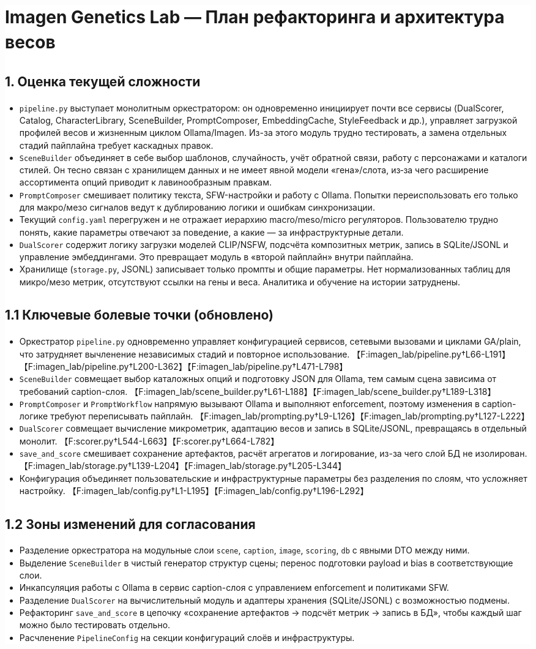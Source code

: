 # Imagen Genetics Lab — План рефакторинга и архитектура весов

## 1. Оценка текущей сложности

- `pipeline.py` выступает монолитным оркестратором: он одновременно инициирует почти все сервисы (DualScorer, Catalog, CharacterLibrary, SceneBuilder, PromptComposer, EmbeddingCache, StyleFeedback и др.), управляет загрузкой профилей весов и жизненным циклом Ollama/Imagen. Из-за этого модуль трудно тестировать, а замена отдельных стадий пайплайна требует каскадных правок.
- `SceneBuilder` объединяет в себе выбор шаблонов, случайность, учёт обратной связи, работу с персонажами и каталоги стилей. Он тесно связан с хранилищем данных и не имеет явной модели «гена»/слота, из‑за чего расширение ассортимента опций приводит к лавинообразным правкам.
- `PromptComposer` смешивает политику текста, SFW-настройки и работу с Ollama. Попытки переиспользовать его только для макро/мезо сигналов ведут к дублированию логики и ошибкам синхронизации.
- Текущий `config.yaml` перегружен и не отражает иерархию macro/meso/micro регуляторов. Пользователю трудно понять, какие параметры отвечают за поведение, а какие — за инфраструктурные детали.
- `DualScorer` содержит логику загрузки моделей CLIP/NSFW, подсчёта композитных метрик, запись в SQLite/JSONL и управление эмбеддингами. Это превращает модуль в «второй пайплайн» внутри пайплайна.
- Хранилище (`storage.py`, JSONL) записывает только промпты и общие параметры. Нет нормализованных таблиц для микро/мезо метрик, отсутствуют ссылки на гены и веса. Аналитика и обучение на истории затруднены.

## 1.1 Ключевые болевые точки (обновлено)

- Оркестратор `pipeline.py` одновременно управляет конфигурацией сервисов, сетевыми вызовами и циклами GA/plain, что затрудняет вычленение независимых стадий и повторное использование. 【F:imagen_lab/pipeline.py†L66-L191】【F:imagen_lab/pipeline.py†L200-L362】【F:imagen_lab/pipeline.py†L471-L798】
- `SceneBuilder` совмещает выбор каталожных опций и подготовку JSON для Ollama, тем самым сцена зависима от требований caption-слоя. 【F:imagen_lab/scene_builder.py†L61-L188】【F:imagen_lab/scene_builder.py†L189-L318】
- `PromptComposer` и `PromptWorkflow` напрямую вызывают Ollama и выполняют enforcement, поэтому изменения в caption-логике требуют переписывать пайплайн. 【F:imagen_lab/prompting.py†L9-L126】【F:imagen_lab/prompting.py†L127-L222】
- `DualScorer` совмещает вычисление микрометрик, адаптацию весов и запись в SQLite/JSONL, превращаясь в отдельный монолит. 【F:scorer.py†L544-L663】【F:scorer.py†L664-L782】
- `save_and_score` смешивает сохранение артефактов, расчёт агрегатов и логирование, из-за чего слой БД не изолирован. 【F:imagen_lab/storage.py†L139-L204】【F:imagen_lab/storage.py†L205-L344】
- Конфигурация объединяет пользовательские и инфраструктурные параметры без разделения по слоям, что усложняет настройку. 【F:imagen_lab/config.py†L1-L195】【F:imagen_lab/config.py†L196-L292】

## 1.2 Зоны изменений для согласования

- Разделение оркестратора на модульные слои `scene`, `caption`, `image`, `scoring`, `db` с явными DTO между ними.
- Выделение `SceneBuilder` в чистый генератор структур сцены; перенос подготовки payload и bias в соответствующие слои.
- Инкапсуляция работы с Ollama в сервис caption-слоя с управлением enforcement и политиками SFW.
- Разделение `DualScorer` на вычислительный модуль и адаптеры хранения (SQLite/JSONL) с возможностью подмены.
- Рефакторинг `save_and_score` в цепочку «сохранение артефактов → подсчёт метрик → запись в БД», чтобы каждый шаг можно было тестировать отдельно.
- Расчленение `PipelineConfig` на секции конфигураций слоёв и инфраструктуры.
